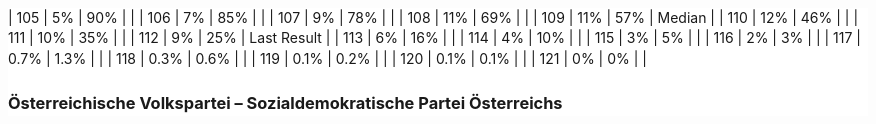 | 105 | 5% | 90% |  |
| 106 | 7% | 85% |  |
| 107 | 9% | 78% |  |
| 108 | 11% | 69% |  |
| 109 | 11% | 57% | Median |
| 110 | 12% | 46% |  |
| 111 | 10% | 35% |  |
| 112 | 9% | 25% | Last Result |
| 113 | 6% | 16% |  |
| 114 | 4% | 10% |  |
| 115 | 3% | 5% |  |
| 116 | 2% | 3% |  |
| 117 | 0.7% | 1.3% |  |
| 118 | 0.3% | 0.6% |  |
| 119 | 0.1% | 0.2% |  |
| 120 | 0.1% | 0.1% |  |
| 121 | 0% | 0% |  |

### Österreichische Volkspartei – Sozialdemokratische Partei Österreichs
